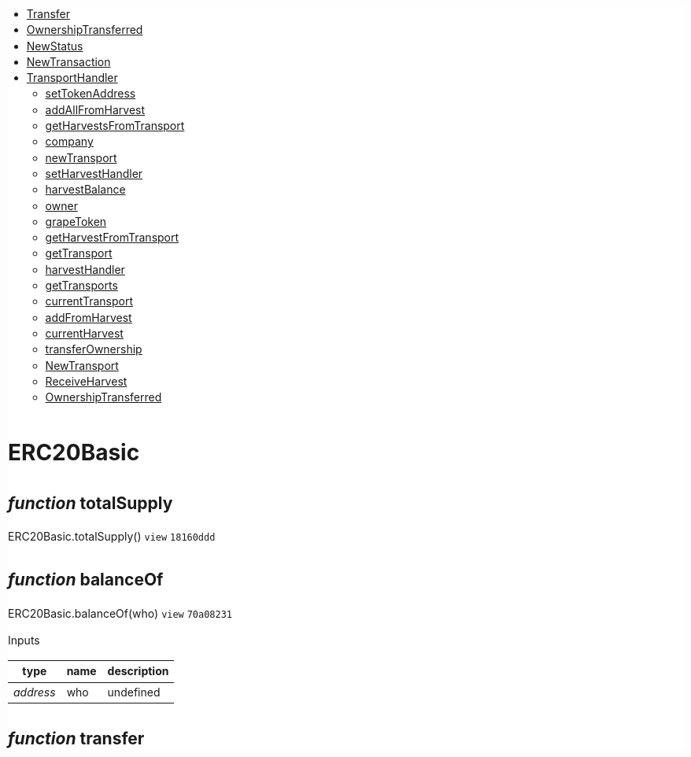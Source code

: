   * [Transfer](#event-transfer)
  * [OwnershipTransferred](#event-ownershiptransferred)
  * [NewStatus](#event-newstatus)
  * [NewTransaction](#event-newtransaction)
* [TransportHandler](#transporthandler)
  * [setTokenAddress](#function-settokenaddress)
  * [addAllFromHarvest](#function-addallfromharvest)
  * [getHarvestsFromTransport](#function-getharvestsfromtransport)
  * [company](#function-company)
  * [newTransport](#function-newtransport)
  * [setHarvestHandler](#function-setharvesthandler)
  * [harvestBalance](#function-harvestbalance)
  * [owner](#function-owner)
  * [grapeToken](#function-grapetoken)
  * [getHarvestFromTransport](#function-getharvestfromtransport)
  * [getTransport](#function-gettransport)
  * [harvestHandler](#function-harvesthandler)
  * [getTransports](#function-gettransports)
  * [currentTransport](#function-currenttransport)
  * [addFromHarvest](#function-addfromharvest)
  * [currentHarvest](#function-currentharvest)
  * [transferOwnership](#function-transferownership)
  * [NewTransport](#event-newtransport)
  * [ReceiveHarvest](#event-receiveharvest)
  * [OwnershipTransferred](#event-ownershiptransferred)

# ERC20Basic


## *function* totalSupply

ERC20Basic.totalSupply() `view` `18160ddd`





## *function* balanceOf

ERC20Basic.balanceOf(who) `view` `70a08231`


Inputs

| **type** | **name** | **description** |
|-|-|-|
| *address* | who | undefined |


## *function* transfer
